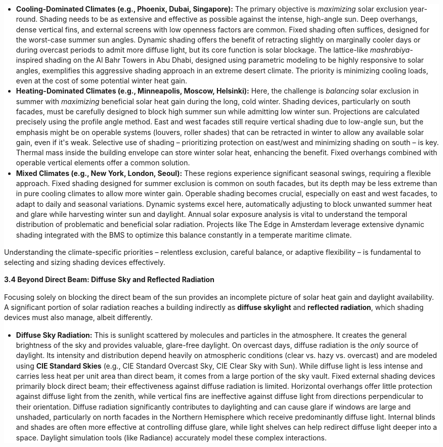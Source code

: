 *   **Cooling-Dominated Climates (e.g., Phoenix, Dubai, Singapore):** The primary objective is *maximizing* solar exclusion year-round. Shading needs to be as extensive and effective as possible against the intense, high-angle sun. Deep overhangs, dense vertical fins, and external screens with low openness factors are common. Fixed shading often suffices, designed for the worst-case summer sun angles. Dynamic shading offers the benefit of retracting slightly on marginally cooler days or during overcast periods to admit more diffuse light, but its core function is solar blockage. The lattice-like *mashrabiya*-inspired shading on the Al Bahr Towers in Abu Dhabi, designed using parametric modeling to be highly responsive to solar angles, exemplifies this aggressive shading approach in an extreme desert climate. The priority is minimizing cooling loads, even at the cost of some potential winter heat gain.
*   **Heating-Dominated Climates (e.g., Minneapolis, Moscow, Helsinki):** Here, the challenge is *balancing* solar exclusion in summer with *maximizing* beneficial solar heat gain during the long, cold winter. Shading devices, particularly on south facades, must be carefully designed to block high summer sun while admitting low winter sun. Projections are calculated precisely using the profile angle method. East and west facades still require vertical shading due to low-angle sun, but the emphasis might be on operable systems (louvers, roller shades) that can be retracted in winter to allow any available solar gain, even if it's weak. Selective use of shading – prioritizing protection on east/west and minimizing shading on south – is key. Thermal mass inside the building envelope can store winter solar heat, enhancing the benefit. Fixed overhangs combined with operable vertical elements offer a common solution.
*   **Mixed Climates (e.g., New York, London, Seoul):** These regions experience significant seasonal swings, requiring a flexible approach. Fixed shading designed for summer exclusion is common on south facades, but its depth may be less extreme than in pure cooling climates to allow more winter gain. Operable shading becomes crucial, especially on east and west facades, to adapt to daily and seasonal variations. Dynamic systems excel here, automatically adjusting to block unwanted summer heat and glare while harvesting winter sun and daylight. Annual solar exposure analysis is vital to understand the temporal distribution of problematic and beneficial solar radiation. Projects like The Edge in Amsterdam leverage extensive dynamic shading integrated with the BMS to optimize this balance constantly in a temperate maritime climate.

Understanding the climate-specific priorities – relentless exclusion, careful balance, or adaptive flexibility – is fundamental to selecting and sizing shading devices effectively.

**3.4 Beyond Direct Beam: Diffuse Sky and Reflected Radiation**

Focusing solely on blocking the direct beam of the sun provides an incomplete picture of solar heat gain and daylight availability. A significant portion of solar radiation reaches a building indirectly as **diffuse skylight** and **reflected radiation**, which shading devices must also manage, albeit differently.

*   **Diffuse Sky Radiation:** This is sunlight scattered by molecules and particles in the atmosphere. It creates the general brightness of the sky and provides valuable, glare-free daylight. On overcast days, diffuse radiation is the *only* source of daylight. Its intensity and distribution depend heavily on atmospheric conditions (clear vs. hazy vs. overcast) and are modeled using **CIE Standard Skies** (e.g., CIE Standard Overcast Sky, CIE Clear Sky with Sun). While diffuse light is less intense and carries less heat per unit area than direct beam, it comes from a large portion of the sky vault. Fixed external shading devices primarily block direct beam; their effectiveness against diffuse radiation is limited. Horizontal overhangs offer little protection against diffuse light from the zenith, while vertical fins are ineffective against diffuse light from directions perpendicular to their orientation. Diffuse radiation significantly contributes to daylighting and can cause glare if windows are large and unshaded, particularly on north facades in the Northern Hemisphere which receive predominantly diffuse light. Internal blinds and shades are often more effective at controlling diffuse glare, while light shelves can help redirect diffuse light deeper into a space. Daylight simulation tools (like Radiance) accurately model these complex interactions.